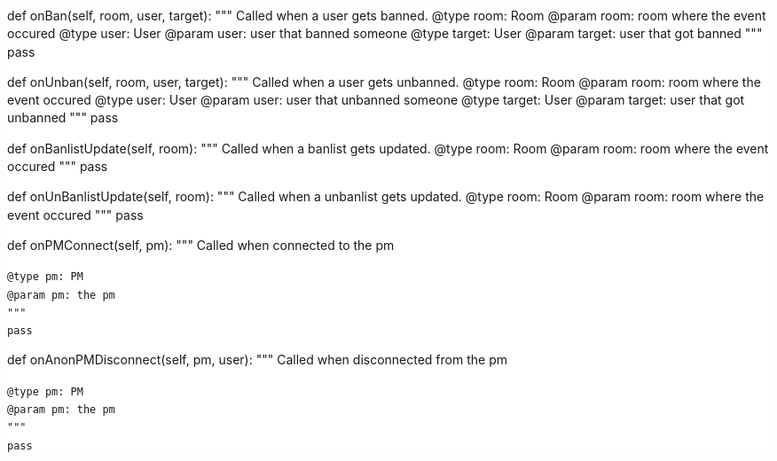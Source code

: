   def onBan(self, room, user, target):
    """
    Called when a user gets banned.
    @type room: Room
    @param room: room where the event occured
    @type user: User
    @param user: user that banned someone
    @type target: User
    @param target: user that got banned
    """
    pass
 
  def onUnban(self, room, user, target):
    """
    Called when a user gets unbanned.
    @type room: Room
    @param room: room where the event occured
    @type user: User
    @param user: user that unbanned someone
    @type target: User
    @param target: user that got unbanned
    """
    pass

  def onBanlistUpdate(self, room):
    """
    Called when a banlist gets updated.
    @type room: Room
    @param room: room where the event occured
    """
    pass

  def onUnBanlistUpdate(self, room):
    """
    Called when a unbanlist gets updated.
    @type room: Room
    @param room: room where the event occured
    """
    pass

  def onPMConnect(self, pm):
    """
    Called when connected to the pm
    
    @type pm: PM
    @param pm: the pm
    """
    pass

  def onAnonPMDisconnect(self, pm, user):
    """
    Called when disconnected from the pm
    
    @type pm: PM
    @param pm: the pm
    """
    pass
